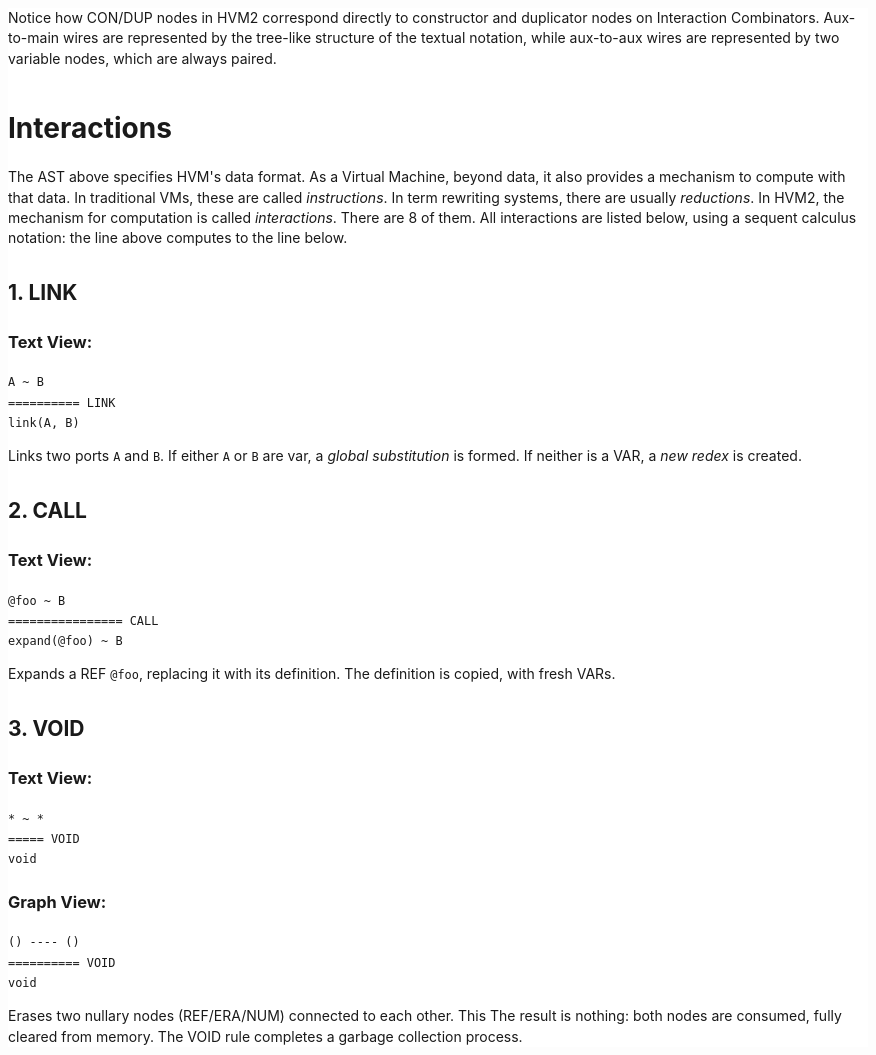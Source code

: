 Notice how CON/DUP nodes in HVM2 correspond directly to constructor and
duplicator nodes on Interaction Combinators. Aux-to-main wires are represented
by the tree-like structure of the textual notation, while aux-to-aux wires are
represented by two variable nodes, which are always paired.

# Interactions

The AST above specifies HVM's data format. As a Virtual Machine, beyond data, it
also provides a mechanism to compute with that data. In traditional VMs, these
are called *instructions*. In term rewriting systems, there are usually
*reductions*. In HVM2, the mechanism for computation is called *interactions*.
There are 8 of them. All interactions are listed below, using a sequent calculus
notation: the line above computes to the line below.

## 1. LINK

### Text View:

    A ~ B
    ========== LINK
    link(A, B)

Links two ports `A` and `B`. If either `A` or `B` are var, a *global
substitution* is formed. If neither is a VAR, a *new redex* is created.

## 2. CALL

### Text View:

    @foo ~ B
    ================ CALL
    expand(@foo) ~ B

Expands a REF `@foo`, replacing it with its definition. The definition is
copied, with fresh VARs. 

## 3. VOID

### Text View:

    * ~ *
    ===== VOID
    void

### Graph View:

    () ---- ()
    ========== VOID
    void

Erases two nullary nodes (REF/ERA/NUM) connected to each other. This The result
is nothing: both nodes are consumed, fully cleared from memory. The VOID rule
completes a garbage collection process.
